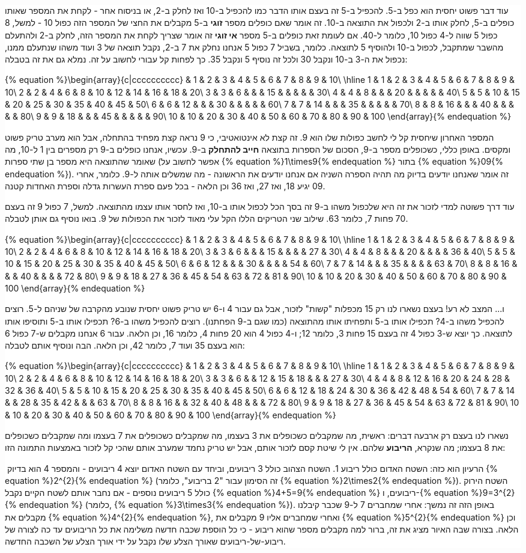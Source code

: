 עוד דבר פשוט יחסית הוא כפל ב-5. להכפיל ב-5 זה בעצם אותו הדבר כמו להכפיל ב-10 ואז לחלק ב-2, או בניסוח אחר - לקחת את המספר שאותו כופלים ב-5, לחלק אותו ב-2 ולכפול את התוצאה ב-10. זה אומר שאם כופלים מספר <strong>זוגי</strong> ב-5 מקבלים את החצי של המספר הזה כפול 10 - למשל, 8 כפול 5 שווה ל-4 כפול 10, כלומר ל-40. אם לעומת זאת כופלים ב-5 מספר <strong>אי זוגי</strong> זה אומר שצריך לקחת את המספר הזה, לחלק ב-2 ולהתעלם מהשבר שמתקבל, לכפול ב-10 ולהוסיף 5 לתוצאה. כלומר, בשביל 7 כפול 5 אנחנו נחלק את 7 ב-2, נקבל תוצאה של 3 ועוד משהו שנתעלם ממנו, נכפול את ה-3 ב-10 ונקבל 30 ולכל זה נוסיף 5 ונקבל 35. כך לפחות קל עבורי לחשוב על זה. נמלא גם את זה בטבלה:

{% equation %}\begin{array}{c|cccccccccc}  & 1 & 2 & 3 & 4 & 5 & 6 & 7 & 8 & 9 & 10\\ \hline 1 & 1 & 2 & 3 & 4 & 5 & 6 & 7 & 8 & 9 & 10\\ 2 & 2 & 4 & 6 & 8 & 10 & 12 & 14 & 16 & 18 & 20\\ 3 & 3 & 6 &  &  & 15 &  &  &  &  & 30\\ 4 & 4 & 8 &  &  & 20 &  &  &  &  & 40\\ 5 & 5 & 10 & 15 & 20 & 25 & 30 & 35 & 40 & 45 & 50\\ 6 & 6 & 12 &  &  & 30 &  &  &  &  & 60\\ 7 & 7 & 14 &  &  & 35 &  &  &  &  & 70\\ 8 & 8 & 16 &  &  & 40 &  &  &  &  & 80\\ 9 & 9 & 18 &  &  & 45 &  &  &  &  & 90\\ 10 & 10 & 20 & 30 & 40 & 50 & 60 & 70 & 80 & 90 & 100 \end{array}{% endequation %}

המספר האחרון שיחסית קל לי לחשב כפולות שלו הוא 9. זה קצת לא אינטואטיבי, כי 9 נראה קצת מפחיד בהתחלה, אבל הוא מערב טריק פשוט ומקסים. באופן כללי, כשכופלים מספר ב-9, הסכום של הספרות בתוצאה <strong>חייב להתחלק</strong> ב-9. עכשיו, אנחנו כופלים ב-9 רק מספרים בין 1 ל-10, מה שאומר שהתוצאה היא מספר בן שתי ספרות (אפשר לחשוב על {% equation %}1\times9{% endequation %} בתור {% equation %}09{% endequation %}). זה אומר שאנחנו יודעים בדיוק מה תהיה הספרה השניה אם אנחנו יודעים את הראשונה - מה שמשלים אותה ל-9. כלומר, אחרי 09 יגיע 18, ואז 27, ואז 36 וכן הלאה - בכל פעם ספרת העשרות גדלה וספרת האחדות קטנה.

עוד דרך פשוטה למדי לזכור את זה היא שלכפול משהו ב-9 זה בסך הכל לכפול אותו ב-10, ואז לחסר אותו עצמו מהתוצאה. למשל, 7 כפול 9 זה בעצם 70 פחות 7, כלומר 63. שילוב שני הטריקים הללו הקל עלי מאוד לזכור את הכפולות של 9. בואו נוסיף גם אותן לטבלה.

{% equation %}\begin{array}{c|cccccccccc}  & 1 & 2 & 3 & 4 & 5 & 6 & 7 & 8 & 9 & 10\\ \hline 1 & 1 & 2 & 3 & 4 & 5 & 6 & 7 & 8 & 9 & 10\\ 2 & 2 & 4 & 6 & 8 & 10 & 12 & 14 & 16 & 18 & 20\\ 3 & 3 & 6 &  &  & 15 &  &  &  & 27 & 30\\ 4 & 4 & 8 &  &  & 20 &  &  &  & 36 & 40\\ 5 & 5 & 10 & 15 & 20 & 25 & 30 & 35 & 40 & 45 & 50\\ 6 & 6 & 12 &  &  & 30 &  &  &  & 54 & 60\\ 7 & 7 & 14 &  &  & 35 &  &  &  & 63 & 70\\ 8 & 8 & 16 &  &  & 40 &  &  &  & 72 & 80\\ 9 & 9 & 18 & 27 & 36 & 45 & 54 & 63 & 72 & 81 & 90\\ 10 & 10 & 20 & 30 & 40 & 50 & 60 & 70 & 80 & 90 & 100 \end{array}{% endequation %}

ו... המצב לא רע! בעצם נשארו לנו רק 15 מכפלות "קשות" לזכור, אבל גם עבור 4 ו-6 יש טריק פשוט יחסית שנובע מהקרבה של שניהם ל-5. רוצים להכפיל משהו ב-4? תכפילו אותו ב-5 ותפחיתו אותו מהתוצאה (כמו שגם ב-9 הפחתנו). רוצים להכפיל משהו ב-6? תכפילו אותו ב-5 ותוסיפו אותו לתוצאה. כך יוצא ש-3 כפול 4 זה בעצם 15 פחות 3, כלומר 12; ו-4 כפול 4 הוא 20 פחות 4, כלומר 16, וכן הלאה. עבור 6 אנחנו מקבלים ש-7 כפול 6 הוא בעצם 35 ועוד 7, כלומר 42, וכן הלאה. הבה ונוסיף אותם לטבלה:

{% equation %}\begin{array}{c|cccccccccc}  & 1 & 2 & 3 & 4 & 5 & 6 & 7 & 8 & 9 & 10\\ \hline 1 & 1 & 2 & 3 & 4 & 5 & 6 & 7 & 8 & 9 & 10\\ 2 & 2 & 4 & 6 & 8 & 10 & 12 & 14 & 16 & 18 & 20\\ 3 & 3 & 6 &  & 12 & 15 & 18 &  &  & 27 & 30\\ 4 & 4 & 8 & 12 & 16 & 20 & 24 & 28 & 32 & 36 & 40\\ 5 & 5 & 10 & 15 & 20 & 25 & 30 & 35 & 40 & 45 & 50\\ 6 & 6 & 12 & 18 & 24 & 30 & 36 & 42 & 48 & 54 & 60\\ 7 & 7 & 14 &  & 28 & 35 & 42 &  &  & 63 & 70\\ 8 & 8 & 16 &  & 32 & 40 & 48 &  &  & 72 & 80\\ 9 & 9 & 18 & 27 & 36 & 45 & 54 & 63 & 72 & 81 & 90\\ 10 & 10 & 20 & 30 & 40 & 50 & 60 & 70 & 80 & 90 & 100 \end{array}{% endequation %}

נשארו לנו בעצם רק ארבעה דברים: ראשית, מה שמקבלים כשכופלים את 3 בעצמו, מה שמקבלים כשכופלים את 7 בעצמו ומה שמקבלים כשכופלים את 8 בעצמו; מה שנקרא, <strong>הריבוע</strong> שלהם. אין לי שיטת קסם לזכור אותם, אבל יש טריק נחמד שמערב אותם שהכי קל לזכור באמצעות התמונה הזו:


<img src="{{site.baseurl}}{{site.post_images}}/2020/12/squares.png" alt=""/>
הרעיון הוא כזה: השטח האדום כולל ריבוע 1. השטח הצהוב כולל 3 ריבועים, וביחד עם השטח האדום יוצא 4 ריבועים - והמספר 4 הוא בדיוק {% equation %}2^{2}{% endequation %} (זה הסימון עבור "2 בריבוע", כלומר {% equation %}2\times2{% endequation %}). השטח הירוק כולל 5 ריבועים נוספים - אם נחבר אותם לשטח הקיים נקבל {% equation %}4+5=9{% endequation %} ריבועים, ו-{% equation %}9=3^{2}{% endequation %} (כלומר, {% equation %}3\times3{% endequation %}). באופן הזה זה נמשך: אחרי שמחברים 7 ל-9 שכבר קיבלנו מקבלים את {% equation %}4^{2}{% endequation %}, ואחרי שמחברים אליו 9 מקבלים את {% equation %}5^{2}{% endequation %} וכן הלאה. בצורה שבה האיור מציג את זה, ברור למה מקבלים מספר שהוא ריבוע - כי כל הוספת שכבה חדשה משלימה את כל הריבועים עד כה לצורה של ריבוע-של-ריבועים שאורך הצלע שלו נקבל על ידי אורך הצלע של השכבה החדשה.
